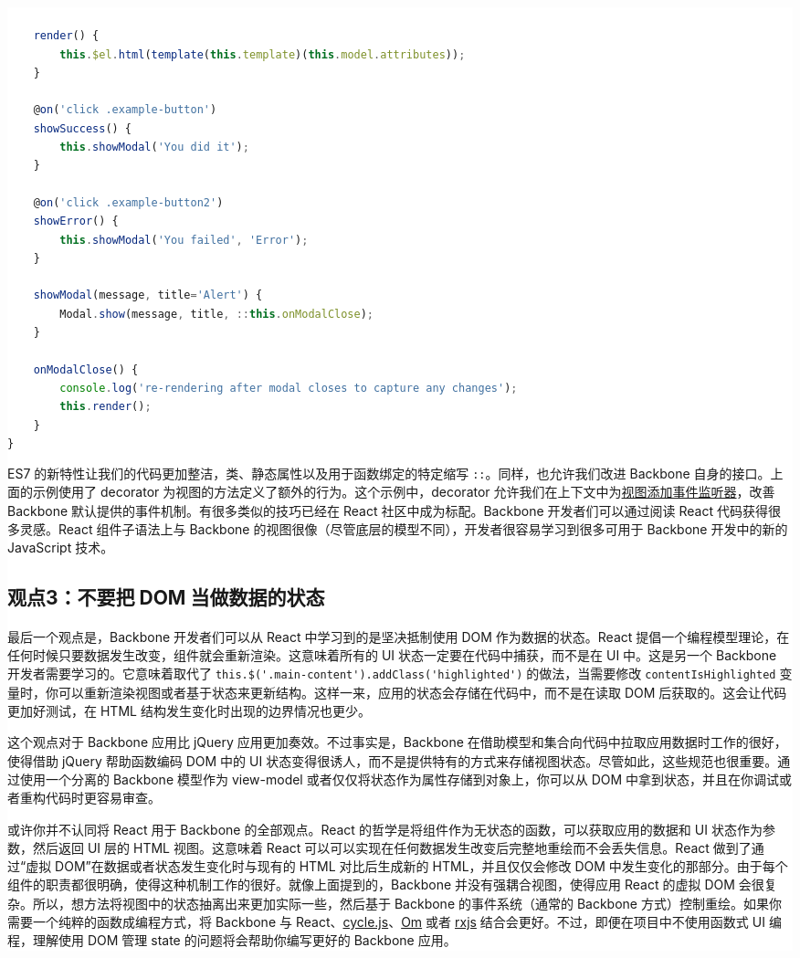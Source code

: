 ```js

    render() {
        this.$el.html(template(this.template)(this.model.attributes));
    }

    @on('click .example-button')
    showSuccess() {
        this.showModal('You did it');
    }

    @on('click .example-button2')
    showError() {
        this.showModal('You failed', 'Error');
    }

    showModal(message, title='Alert') {
        Modal.show(message, title, ::this.onModalClose);
    }

    onModalClose() {
        console.log('re-rendering after modal closes to capture any changes');
        this.render();
    }
}
```


ES7 的新特性让我们的代码更加整洁，类、静态属性以及用于函数绑定的特定缩写 `::`。同样，也允许我们改进 Backbone 自身的接口。上面的示例使用了 decorator 为视图的方法定义了额外的行为。这个示例中，decorator 允许我们在上下文中为[视图添加事件监听器](http://benmccormick.org/2015/07/06/backbone-and-es6-classes-revisited/)，改善 Backbone 默认提供的事件机制。有很多类似的技巧已经在 React 社区中成为标配。Backbone 开发者们可以通过阅读 React 代码获得很多灵感。React 组件子语法上与 Backbone 的视图很像（尽管底层的模型不同），开发者很容易学习到很多可用于 Backbone 开发中的新的 JavaScript 技术。


## 观点3：不要把 DOM 当做数据的状态


最后一个观点是，Backbone 开发者们可以从 React 中学习到的是坚决抵制使用 DOM 作为数据的状态。React 提倡一个编程模型理论，在任何时候只要数据发生改变，组件就会重新渲染。这意味着所有的 UI 状态一定要在代码中捕获，而不是在 UI 中。这是另一个 Backbone 开发者需要学习的。它意味着取代了 `this.$('.main-content').addClass('highlighted')` 的做法，当需要修改 `contentIsHighlighted` 变量时，你可以重新渲染视图或者基于状态来更新结构。这样一来，应用的状态会存储在代码中，而不是在读取 DOM 后获取的。这会让代码更加好测试，在 HTML 结构发生变化时出现的边界情况也更少。


这个观点对于 Backbone 应用比 jQuery 应用更加奏效。不过事实是，Backbone 在借助模型和集合向代码中拉取应用数据时工作的很好，使得借助 jQuery 帮助函数编码 DOM 中的 UI 状态变得很诱人，而不是提供特有的方式来存储视图状态。尽管如此，这些规范也很重要。通过使用一个分离的 Backbone 模型作为 view-model 或者仅仅将状态作为属性存储到对象上，你可以从 DOM 中拿到状态，并且在你调试或者重构代码时更容易审查。


或许你并不认同将 React 用于 Backbone 的全部观点。React 的哲学是将组件作为无状态的函数，可以获取应用的数据和 UI 状态作为参数，然后返回 UI 层的 HTML 视图。这意味着 React 可以可以实现在任何数据发生改变后完整地重绘而不会丢失信息。React 做到了通过“虚拟 DOM”在数据或者状态发生变化时与现有的 HTML 对比后生成新的 HTML，并且仅仅会修改 DOM 中发生变化的那部分。由于每个组件的职责都很明确，使得这种机制工作的很好。就像上面提到的，Backbone 并没有强耦合视图，使得应用 React 的虚拟 DOM 会很复杂。所以，想方法将视图中的状态抽离出来更加实际一些，然后基于 Backbone 的事件系统（通常的 Backbone 方式）控制重绘。如果你需要一个纯粹的函数成编程方式，将 Backbone 与 React、[cycle.js](http://cycle.js.org/)、[Om](https://github.com/omcljs/om) 或者 [rxjs](https://github.com/Reactive-Extensions/RxJS) 结合会更好。不过，即便在项目中不使用函数式 UI 编程，理解使用 DOM 管理 state 的问题将会帮助你编写更好的 Backbone 应用。
